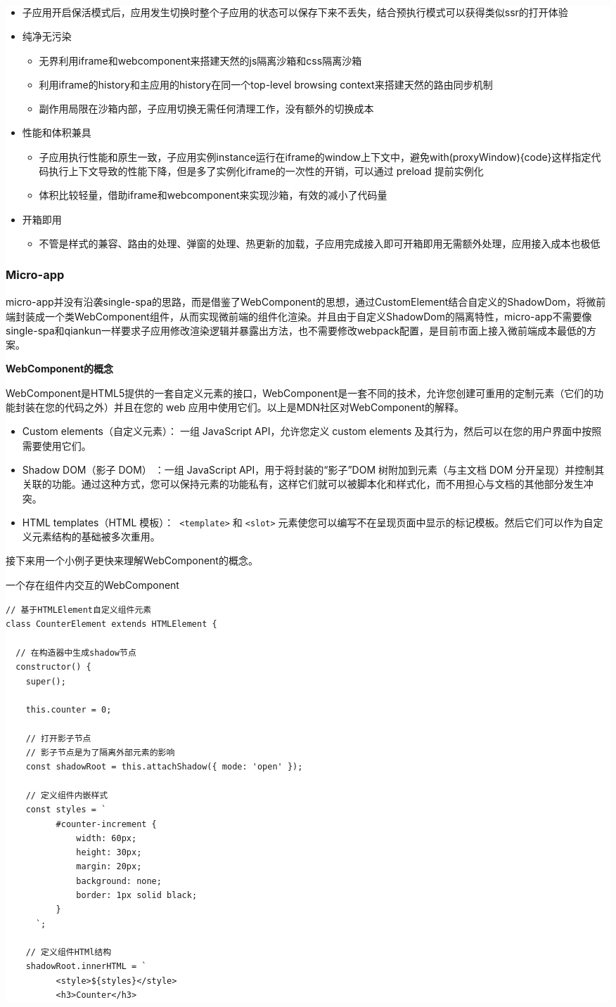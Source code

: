   * 子应用开启保活模式后，应用发生切换时整个子应用的状态可以保存下来不丢失，结合预执行模式可以获得类似ssr的打开体验

* 纯净无污染

  * 无界利用iframe和webcomponent来搭建天然的js隔离沙箱和css隔离沙箱

  * 利用iframe的history和主应用的history在同一个top-level browsing context来搭建天然的路由同步机制

  * 副作用局限在沙箱内部，子应用切换无需任何清理工作，没有额外的切换成本

* 性能和体积兼具

  * 子应用执行性能和原生一致，子应用实例instance运行在iframe的window上下文中，避免with(proxyWindow){code}这样指定代码执行上下文导致的性能下降，但是多了实例化iframe的一次性的开销，可以通过 preload 提前实例化

  * 体积比较轻量，借助iframe和webcomponent来实现沙箱，有效的减小了代码量

* 开箱即用

  * 不管是样式的兼容、路由的处理、弹窗的处理、热更新的加载，子应用完成接入即可开箱即用无需额外处理，应用接入成本也极低

### Micro-app

micro-app并没有沿袭single-spa的思路，而是借鉴了WebComponent的思想，通过CustomElement结合自定义的ShadowDom，将微前端封装成一个类WebComponent组件，从而实现微前端的组件化渲染。并且由于自定义ShadowDom的隔离特性，micro-app不需要像single-spa和qiankun一样要求子应用修改渲染逻辑并暴露出方法，也不需要修改webpack配置，是目前市面上接入微前端成本最低的方案。

**WebComponent的概念**

WebComponent是HTML5提供的一套自定义元素的接口，WebComponent是一套不同的技术，允许您创建可重用的定制元素（它们的功能封装在您的代码之外）并且在您的 web 应用中使用它们。以上是MDN社区对WebComponent的解释。

* Custom elements（自定义元素）： 一组 JavaScript API，允许您定义 custom elements 及其行为，然后可以在您的用户界面中按照需要使用它们。

* Shadow DOM（影子 DOM） ：一组 JavaScript API，用于将封装的“影子”DOM 树附加到元素（与主文档 DOM 分开呈现）并控制其关联的功能。通过这种方式，您可以保持元素的功能私有，这样它们就可以被脚本化和样式化，而不用担心与文档的其他部分发生冲突。

* HTML templates（HTML 模板）：  `<template>` 和 `<slot>` 元素使您可以编写不在呈现页面中显示的标记模板。然后它们可以作为自定义元素结构的基础被多次重用。

接下来用一个小例子更快来理解WebComponent的概念。

一个存在组件内交互的WebComponent

```
// 基于HTMLElement自定义组件元素
class CounterElement extends HTMLElement {

  // 在构造器中生成shadow节点
  constructor() {
    super();

    this.counter = 0;

    // 打开影子节点
    // 影子节点是为了隔离外部元素的影响
    const shadowRoot = this.attachShadow({ mode: 'open' });

    // 定义组件内嵌样式
    const styles = `
          #counter-increment {
              width: 60px;
              height: 30px;
              margin: 20px;
              background: none;
              border: 1px solid black;
          }
      `;

    // 定义组件HTMl结构
    shadowRoot.innerHTML = `
          <style>${styles}</style>
          <h3>Counter</h3>
```